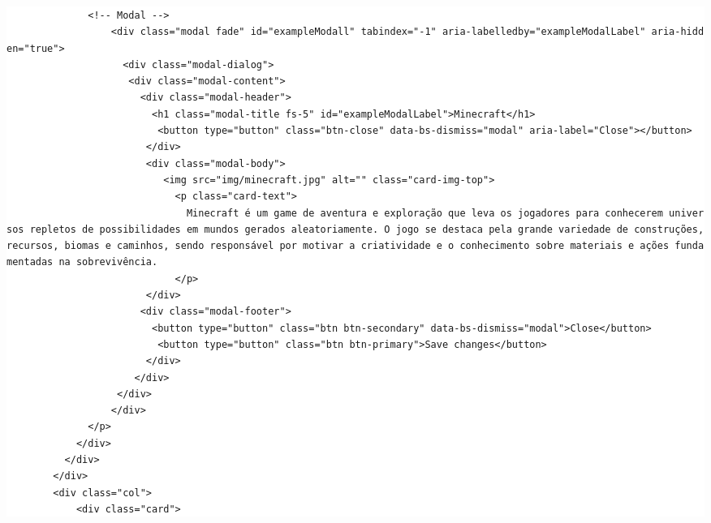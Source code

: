                   <!-- Modal -->
                      <div class="modal fade" id="exampleModall" tabindex="-1" aria-labelledby="exampleModalLabel" aria-hidden="true">
                        <div class="modal-dialog">
                         <div class="modal-content">
                           <div class="modal-header">
                             <h1 class="modal-title fs-5" id="exampleModalLabel">Minecraft</h1>
                              <button type="button" class="btn-close" data-bs-dismiss="modal" aria-label="Close"></button>
                            </div>
                            <div class="modal-body">
                               <img src="img/minecraft.jpg" alt="" class="card-img-top">
                                 <p class="card-text">
                                   Minecraft é um game de aventura e exploração que leva os jogadores para conhecerem universos repletos de possibilidades em mundos gerados aleatoriamente. O jogo se destaca pela grande variedade de construções, recursos, biomas e caminhos, sendo responsável por motivar a criatividade e o conhecimento sobre materiais e ações fundamentadas na sobrevivência.
                                 </p>
                            </div>
                           <div class="modal-footer">
                             <button type="button" class="btn btn-secondary" data-bs-dismiss="modal">Close</button>
                              <button type="button" class="btn btn-primary">Save changes</button>
                            </div>
                          </div>
                       </div>
                      </div>
                  </p>
                </div>
              </div>
            </div>
            <div class="col">
                <div class="card">